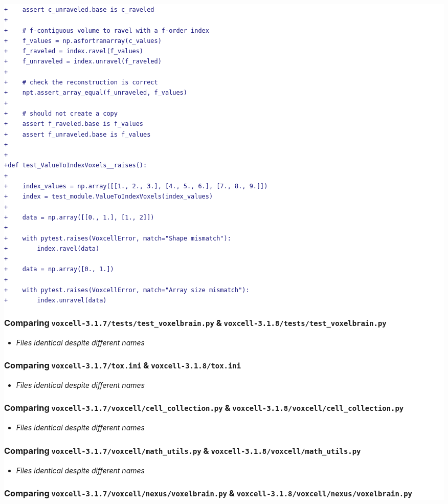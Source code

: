 ```diff
+    assert c_unraveled.base is c_raveled
+
+    # f-contiguous volume to ravel with a f-order index
+    f_values = np.asfortranarray(c_values)
+    f_raveled = index.ravel(f_values)
+    f_unraveled = index.unravel(f_raveled)
+
+    # check the reconstruction is correct
+    npt.assert_array_equal(f_unraveled, f_values)
+
+    # should not create a copy
+    assert f_raveled.base is f_values
+    assert f_unraveled.base is f_values
+
+
+def test_ValueToIndexVoxels__raises():
+
+    index_values = np.array([[1., 2., 3.], [4., 5., 6.], [7., 8., 9.]])
+    index = test_module.ValueToIndexVoxels(index_values)
+
+    data = np.array([[0., 1.], [1., 2]])
+
+    with pytest.raises(VoxcellError, match="Shape mismatch"):
+        index.ravel(data)
+
+    data = np.array([0., 1.])
+
+    with pytest.raises(VoxcellError, match="Array size mismatch"):
+        index.unravel(data)
```

### Comparing `voxcell-3.1.7/tests/test_voxelbrain.py` & `voxcell-3.1.8/tests/test_voxelbrain.py`

 * *Files identical despite different names*

### Comparing `voxcell-3.1.7/tox.ini` & `voxcell-3.1.8/tox.ini`

 * *Files identical despite different names*

### Comparing `voxcell-3.1.7/voxcell/cell_collection.py` & `voxcell-3.1.8/voxcell/cell_collection.py`

 * *Files identical despite different names*

### Comparing `voxcell-3.1.7/voxcell/math_utils.py` & `voxcell-3.1.8/voxcell/math_utils.py`

 * *Files identical despite different names*

### Comparing `voxcell-3.1.7/voxcell/nexus/voxelbrain.py` & `voxcell-3.1.8/voxcell/nexus/voxelbrain.py`
